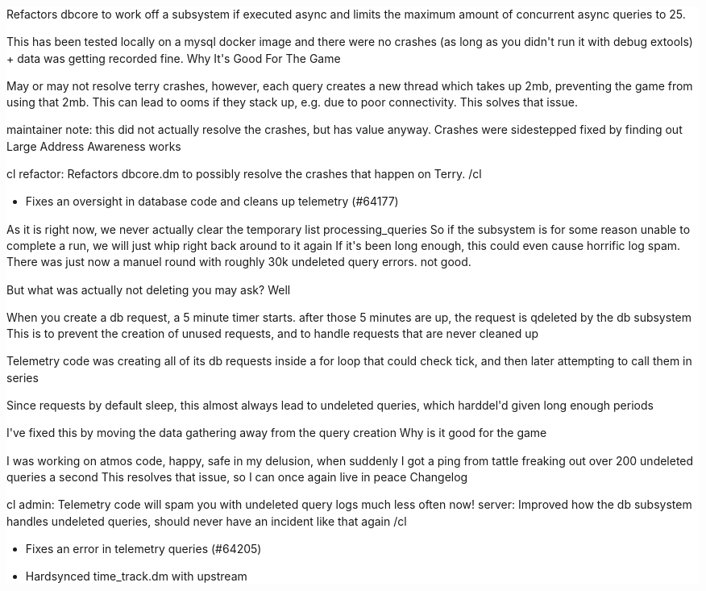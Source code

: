 Refactors dbcore to work off a subsystem if executed async and limits the maximum amount of concurrent async queries to 25.

This has been tested locally on a mysql docker image and there were no crashes (as long as you didn't run it with debug extools) + data was getting recorded fine.
Why It's Good For The Game

May or may not resolve terry crashes, however, each query creates a new thread which takes up 2mb, preventing the game from using that 2mb. This can lead to ooms if they stack up, e.g. due to poor connectivity. This solves that issue.

maintainer note: this did not actually resolve the crashes, but has value anyway. Crashes were sidestepped fixed by finding out Large Address Awareness works

cl
refactor: Refactors dbcore.dm to possibly resolve the crashes that happen on Terry.
/cl

* Fixes an oversight in database code and cleans up telemetry (#64177)

As it is right now, we never actually clear the temporary list processing_queries
So if the subsystem is for some reason unable to complete a run, we will just whip right back around to it again
If it's been long enough, this could even cause horrific log spam. There was just now a manuel round with roughly 30k undeleted query errors. not good.

But what was actually not deleting you may ask?
Well

When you create a db request, a 5 minute timer starts. after those 5 minutes are up, the request is qdeleted by the db subsystem
This is to prevent the creation of unused requests, and to handle requests that are never cleaned up

Telemetry code was creating all of its db requests inside a for loop that could check tick, and then later
attempting to call them in series

Since requests by default sleep, this almost always lead to undeleted queries, which harddel'd given long enough periods

I've fixed this by moving the data gathering away from the query creation
Why is it good for the game

I was working on atmos code, happy, safe in my delusion, when suddenly I got a ping from tattle freaking out over 200 undeleted queries a second
This resolves that issue, so I can once again live in peace
Changelog

cl
admin: Telemetry code will spam you with undeleted query logs much less often now!
server: Improved how the db subsystem handles undeleted queries, should never have an incident like that again
/cl

* Fixes an error in telemetry queries (#64205)

* Hardsynced time_track.dm with upstream
